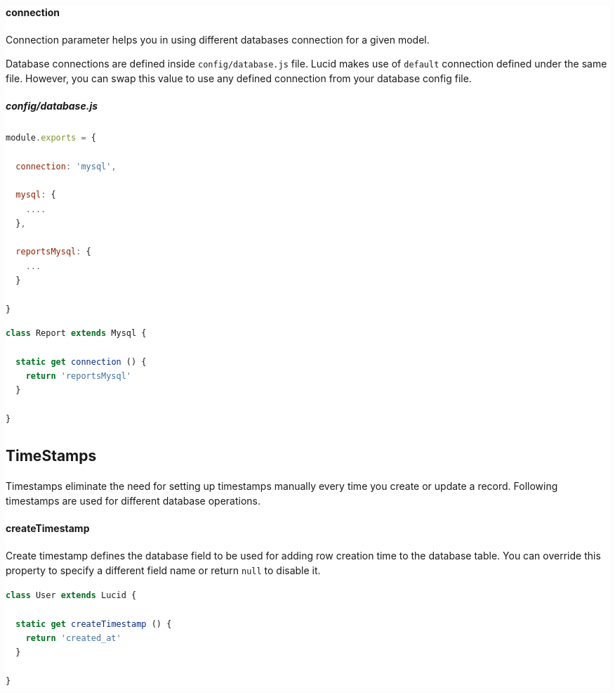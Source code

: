 #### connection

Connection parameter helps you in using different databases connection for a given model.

Database connections are defined inside `config/database.js` file. Lucid makes use of `default` connection defined under the same file. However, you can swap this value to use any defined connection from your database config file.

##### config/database.js
```javascript
module.exports = {

  connection: 'mysql',

  mysql: {
    ....
  },

  reportsMysql: {
    ...
  }

}
```

```javascript
class Report extends Mysql {

  static get connection () {
    return 'reportsMysql'
  }

}
```

## TimeStamps

Timestamps eliminate the need for setting up timestamps manually every time you create or update a record. Following timestamps are used for different database operations.

#### createTimestamp

Create timestamp defines the database field to be used for adding row creation time to the database table. You can override this property to specify a different field name or return `null` to disable it.

```javascript
class User extends Lucid {

  static get createTimestamp () {
    return 'created_at'
  }

}
```
